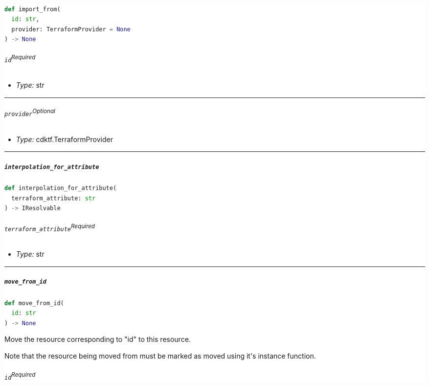 ```python
def import_from(
  id: str,
  provider: TerraformProvider = None
) -> None
```

###### `id`<sup>Required</sup> <a name="id" id="@cdktf/provider-upcloud.fileStorage.FileStorage.importFrom.parameter.id"></a>

- *Type:* str

---

###### `provider`<sup>Optional</sup> <a name="provider" id="@cdktf/provider-upcloud.fileStorage.FileStorage.importFrom.parameter.provider"></a>

- *Type:* cdktf.TerraformProvider

---

##### `interpolation_for_attribute` <a name="interpolation_for_attribute" id="@cdktf/provider-upcloud.fileStorage.FileStorage.interpolationForAttribute"></a>

```python
def interpolation_for_attribute(
  terraform_attribute: str
) -> IResolvable
```

###### `terraform_attribute`<sup>Required</sup> <a name="terraform_attribute" id="@cdktf/provider-upcloud.fileStorage.FileStorage.interpolationForAttribute.parameter.terraformAttribute"></a>

- *Type:* str

---

##### `move_from_id` <a name="move_from_id" id="@cdktf/provider-upcloud.fileStorage.FileStorage.moveFromId"></a>

```python
def move_from_id(
  id: str
) -> None
```

Move the resource corresponding to "id" to this resource.

Note that the resource being moved from must be marked as moved using it's instance function.

###### `id`<sup>Required</sup> <a name="id" id="@cdktf/provider-upcloud.fileStorage.FileStorage.moveFromId.parameter.id"></a>
